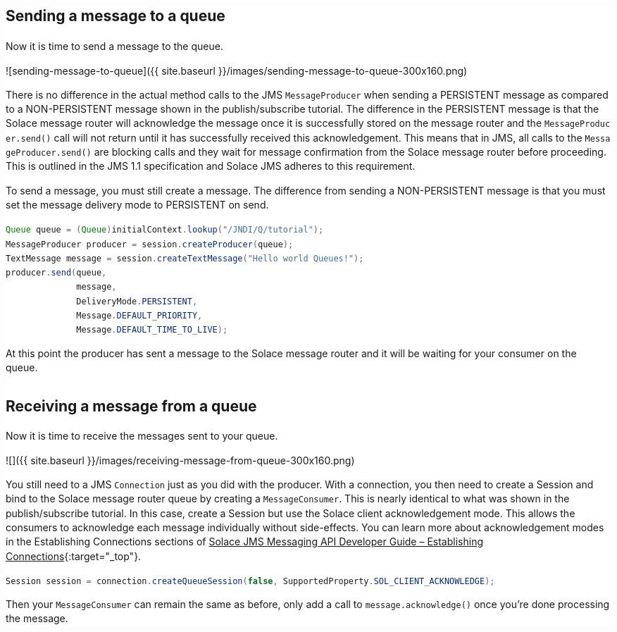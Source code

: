 ## Sending a message to a queue

Now it is time to send a message to the queue. 

![sending-message-to-queue]({{ site.baseurl }}/images/sending-message-to-queue-300x160.png)

There is no difference in the actual method calls to the JMS `MessageProducer` when sending a PERSISTENT message as compared to a NON-PERSISTENT message shown in the publish/subscribe tutorial. The difference in the PERSISTENT message is that the Solace message router will acknowledge the message once it is successfully stored on the message router and the `MessageProducer.send()` call will not return until it has successfully received this acknowledgement. This means that in JMS, all calls to the `MessageProducer.send()` are blocking calls and they wait for message confirmation from the Solace message router before proceeding. This is outlined in the JMS 1.1 specification and Solace JMS adheres to this requirement.

To send a message, you must still create a message. The difference from sending a NON-PERSISTENT message is that you must set the message delivery mode to PERSISTENT on send.

```java
Queue queue = (Queue)initialContext.lookup("/JNDI/Q/tutorial");
MessageProducer producer = session.createProducer(queue);
TextMessage message = session.createTextMessage("Hello world Queues!");
producer.send(queue,
              message,
              DeliveryMode.PERSISTENT,
              Message.DEFAULT_PRIORITY,
              Message.DEFAULT_TIME_TO_LIVE);
```

At this point the producer has sent a message to the Solace message router and it will be waiting for your consumer on the queue.

## Receiving a message from a queue

Now it is time to receive the messages sent to your queue.

![]({{ site.baseurl }}/images/receiving-message-from-queue-300x160.png)

You still need to a JMS `Connection` just as you did with the producer. With a connection, you then need to create a Session and bind to the Solace message router queue by creating a `MessageConsumer`. This is nearly identical to what was shown in the publish/subscribe tutorial. In this case, create a Session but use the Solace client acknowledgement mode. This allows the consumers to acknowledge each message individually without side-effects. You can learn more about acknowledgement modes in the Establishing Connections sections of [Solace JMS Messaging API Developer Guide – Establishing Connections](https://sftp.solacesystems.com/Portal_Docs/#page/Solace_JMS_Messaging_API_Developer_Guide/Establishing_Connections.html#){:target="_top"}.

```java
Session session = connection.createQueueSession(false, SupportedProperty.SOL_CLIENT_ACKNOWLEDGE);
```

Then your `MessageConsumer` can remain the same as before, only add a call to `message.acknowledge()` once you’re done processing the message.

